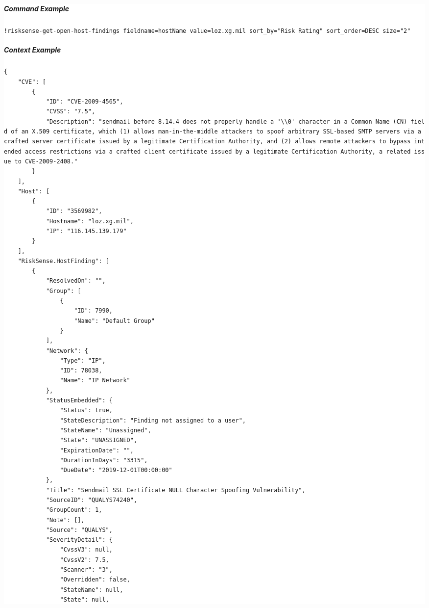 
##### Command Example
```
!risksense-get-open-host-findings fieldname=hostName value=loz.xg.mil sort_by="Risk Rating" sort_order=DESC size="2"
```

##### Context Example
```
{   
    "CVE": [
        {
            "ID": "CVE-2009-4565",
            "CVSS": "7.5",
            "Description": "sendmail before 8.14.4 does not properly handle a '\\0' character in a Common Name (CN) field of an X.509 certificate, which (1) allows man-in-the-middle attackers to spoof arbitrary SSL-based SMTP servers via a crafted server certificate issued by a legitimate Certification Authority, and (2) allows remote attackers to bypass intended access restrictions via a crafted client certificate issued by a legitimate Certification Authority, a related issue to CVE-2009-2408."
        }
    ],
    "Host": [
        {
            "ID": "3569982",
            "Hostname": "loz.xg.mil",
            "IP": "116.145.139.179"
        }
    ],
    "RiskSense.HostFinding": [
        {
            "ResolvedOn": "", 
            "Group": [
                {
                    "ID": 7990, 
                    "Name": "Default Group"
                }
            ], 
            "Network": {
                "Type": "IP", 
                "ID": 78038, 
                "Name": "IP Network"
            }, 
            "StatusEmbedded": {
                "Status": true, 
                "StateDescription": "Finding not assigned to a user", 
                "StateName": "Unassigned", 
                "State": "UNASSIGNED", 
                "ExpirationDate": "", 
                "DurationInDays": "3315", 
                "DueDate": "2019-12-01T00:00:00"
            }, 
            "Title": "Sendmail SSL Certificate NULL Character Spoofing Vulnerability", 
            "SourceID": "QUALYS74240", 
            "GroupCount": 1, 
            "Note": [], 
            "Source": "QUALYS", 
            "SeverityDetail": {
                "CvssV3": null, 
                "CvssV2": 7.5, 
                "Scanner": "3", 
                "Overridden": false, 
                "StateName": null, 
                "State": null, 
```